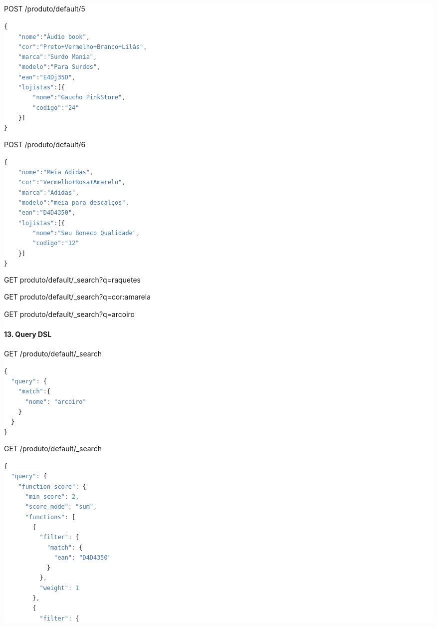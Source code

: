 POST /produto/default/5
```javascript
{
	"nome":"Áudio book",
	"cor":"Preto+Vermelho+Branco+Lilás",
	"marca":"Surdo Mania",
	"modelo":"Para Surdos",
	"ean":"E4Dj35D",
	"lojistas":[{
		"nome":"Gaucho PinkStore",
		"codigo":"24"
	}]
}
```

POST /produto/default/6
```javascript
{
	"nome":"Meia Adidas",
	"cor":"Vermelho+Rosa+Amarelo",
	"marca":"Adidas",
	"modelo":"meia para descalços",
	"ean":"D4D4350",
	"lojistas":[{
		"nome":"Seu Boneco Qualidade",
		"codigo":"12"
	}]
}
```

GET produto/default/_search?q=raquetes

GET produto/default/_search?q=cor:amarela

GET produto/default/_search?q=arcoiro


#### 13. Query DSL

GET /produto/default/_search
```javascript
{
  "query": {
    "match":{
      "nome": "arcoiro"
    }
  }
}
```

GET /produto/default/_search
```javascript
{
  "query": {
    "function_score": {
      "min_score": 2,
      "score_mode": "sum",
      "functions": [
        {
          "filter": {
            "match": {
              "ean": "D4D4350"
            }
          },
          "weight": 1
        },
        {
          "filter": {
```